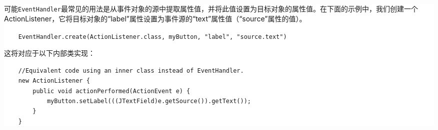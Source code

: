 可能`EventHandler`最常见的用法是从事件对象的源中提取属性值，并将此值设置为目标对象的属性值。在下面的示例中，我们创建一个 ActionListener，它将目标对象的“label”属性设置为事件源的“text”属性值（“source”属性的值）。

```
    EventHandler.create(ActionListener.class, myButton, "label", "source.text")

```

这将对应于以下内部类实现：

```
    //Equivalent code using an inner class instead of EventHandler.
    new ActionListener {
        public void actionPerformed(ActionEvent e) {
            myButton.setLabel(((JTextField)e.getSource()).getText()); 
        }
    }

```